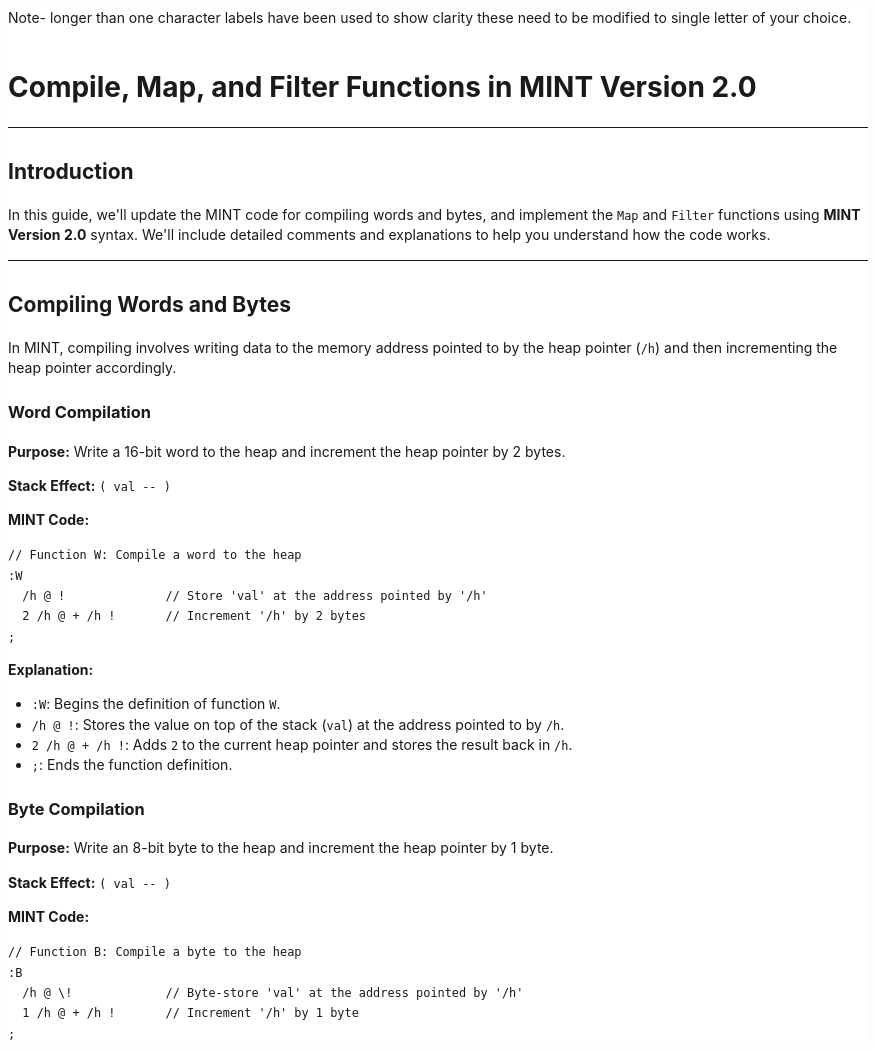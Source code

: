 Note-   longer than one character labels have been used to show clarity these need to be modified to single letter of your choice.

# Compile, Map, and Filter Functions in MINT Version 2.0

---

## Introduction

In this guide, we'll update the MINT code for compiling words and bytes, and implement the `Map` and `Filter` functions using **MINT Version 2.0** syntax. We'll include detailed comments and explanations to help you understand how the code works.

---

## Compiling Words and Bytes

In MINT, compiling involves writing data to the memory address pointed to by the heap pointer (`/h`) and then incrementing the heap pointer accordingly.

### Word Compilation

**Purpose:** Write a 16-bit word to the heap and increment the heap pointer by 2 bytes.

**Stack Effect:** `( val -- )`

**MINT Code:**

```mint
// Function W: Compile a word to the heap
:W
  /h @ !              // Store 'val' at the address pointed by '/h'
  2 /h @ + /h !       // Increment '/h' by 2 bytes
;
```

**Explanation:**

- `:W`: Begins the definition of function `W`.
- `/h @ !`: Stores the value on top of the stack (`val`) at the address pointed to by `/h`.
- `2 /h @ + /h !`: Adds `2` to the current heap pointer and stores the result back in `/h`.
- `;`: Ends the function definition.

### Byte Compilation

**Purpose:** Write an 8-bit byte to the heap and increment the heap pointer by 1 byte.

**Stack Effect:** `( val -- )`

**MINT Code:**

```mint
// Function B: Compile a byte to the heap
:B
  /h @ \!             // Byte-store 'val' at the address pointed by '/h'
  1 /h @ + /h !       // Increment '/h' by 1 byte
;
```
